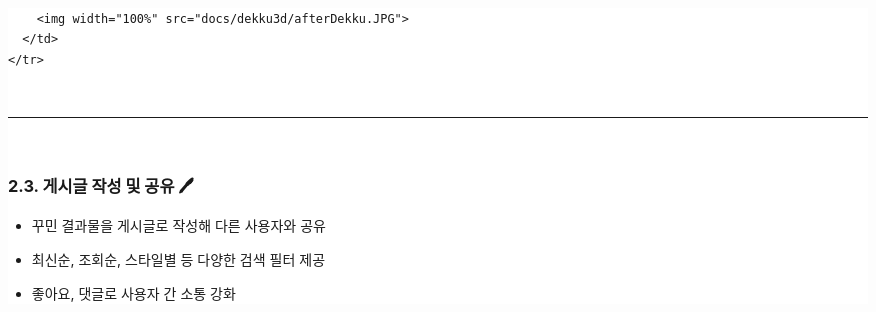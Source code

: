         <img width="100%" src="docs/dekku3d/afterDekku.JPG">
      </td>
    </tr>
  </table>
</div>

</br>

---

</br>

### 2.3. 게시글 작성 및 공유 🖊️

- 꾸민 결과물을 게시글로 작성해 다른 사용자와 공유

- 최신순, 조회순, 스타일별 등 다양한 검색 필터 제공

- 좋아요, 댓글로 사용자 간 소통 강화
